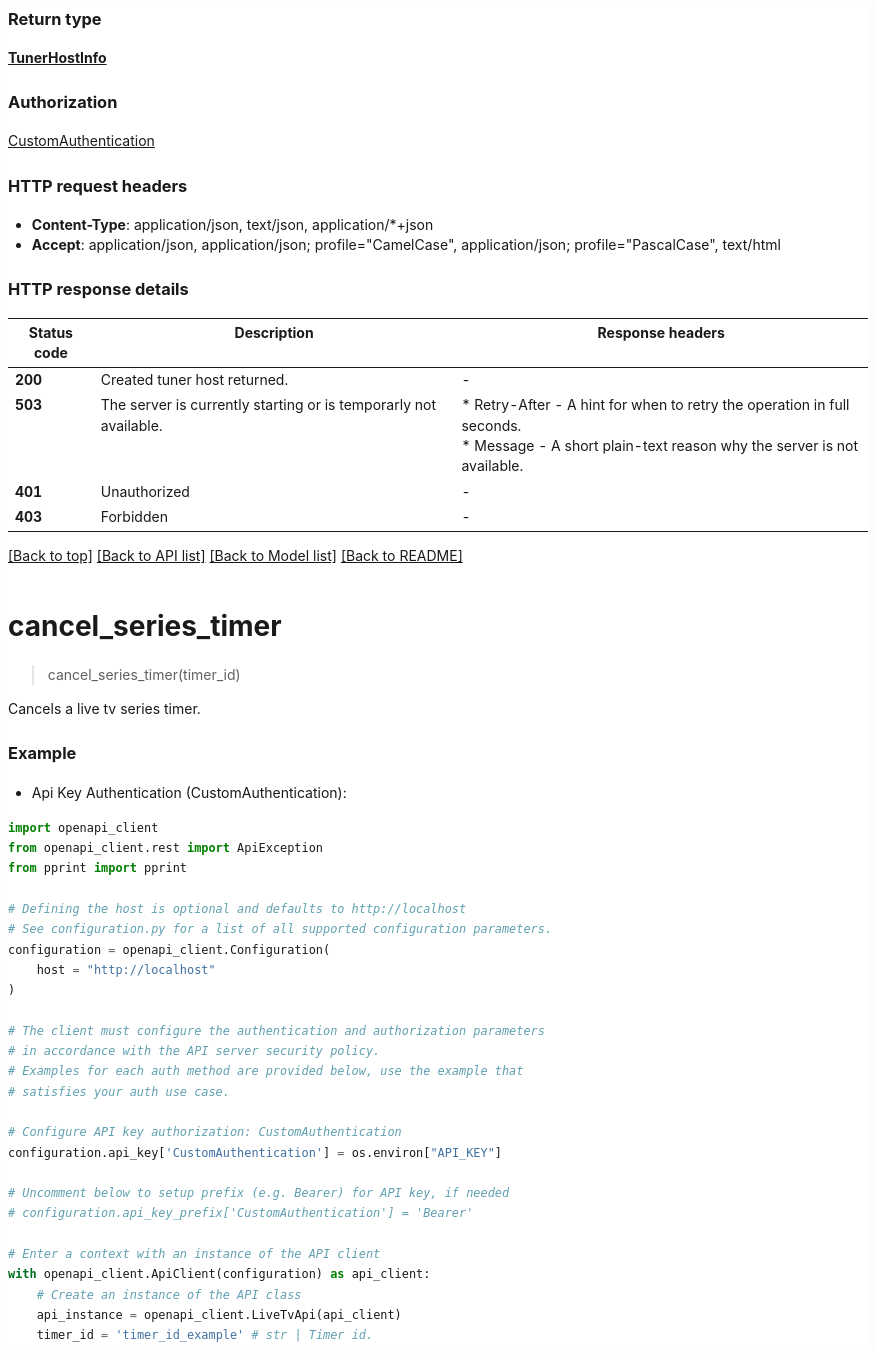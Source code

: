 ### Return type

[**TunerHostInfo**](TunerHostInfo.md)

### Authorization

[CustomAuthentication](../README.md#CustomAuthentication)

### HTTP request headers

 - **Content-Type**: application/json, text/json, application/*+json
 - **Accept**: application/json, application/json; profile="CamelCase", application/json; profile="PascalCase", text/html

### HTTP response details

| Status code | Description | Response headers |
|-------------|-------------|------------------|
**200** | Created tuner host returned. |  -  |
**503** | The server is currently starting or is temporarly not available. |  * Retry-After - A hint for when to retry the operation in full seconds. <br>  * Message - A short plain-text reason why the server is not available. <br>  |
**401** | Unauthorized |  -  |
**403** | Forbidden |  -  |

[[Back to top]](#) [[Back to API list]](../README.md#documentation-for-api-endpoints) [[Back to Model list]](../README.md#documentation-for-models) [[Back to README]](../README.md)

# **cancel_series_timer**
> cancel_series_timer(timer_id)

Cancels a live tv series timer.

### Example

* Api Key Authentication (CustomAuthentication):

```python
import openapi_client
from openapi_client.rest import ApiException
from pprint import pprint

# Defining the host is optional and defaults to http://localhost
# See configuration.py for a list of all supported configuration parameters.
configuration = openapi_client.Configuration(
    host = "http://localhost"
)

# The client must configure the authentication and authorization parameters
# in accordance with the API server security policy.
# Examples for each auth method are provided below, use the example that
# satisfies your auth use case.

# Configure API key authorization: CustomAuthentication
configuration.api_key['CustomAuthentication'] = os.environ["API_KEY"]

# Uncomment below to setup prefix (e.g. Bearer) for API key, if needed
# configuration.api_key_prefix['CustomAuthentication'] = 'Bearer'

# Enter a context with an instance of the API client
with openapi_client.ApiClient(configuration) as api_client:
    # Create an instance of the API class
    api_instance = openapi_client.LiveTvApi(api_client)
    timer_id = 'timer_id_example' # str | Timer id.

```